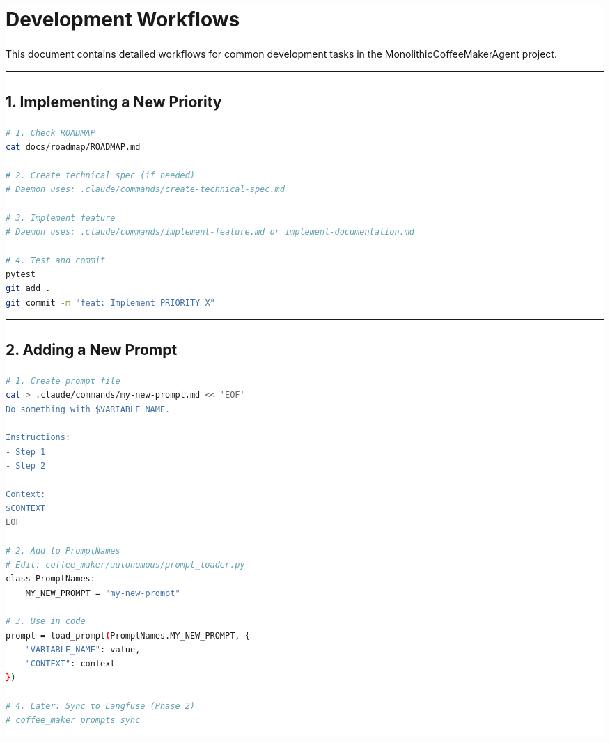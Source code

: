 # Development Workflows

This document contains detailed workflows for common development tasks in the MonolithicCoffeeMakerAgent project.

---

## 1. Implementing a New Priority

```bash
# 1. Check ROADMAP
cat docs/roadmap/ROADMAP.md

# 2. Create technical spec (if needed)
# Daemon uses: .claude/commands/create-technical-spec.md

# 3. Implement feature
# Daemon uses: .claude/commands/implement-feature.md or implement-documentation.md

# 4. Test and commit
pytest
git add .
git commit -m "feat: Implement PRIORITY X"
```

---

## 2. Adding a New Prompt

```bash
# 1. Create prompt file
cat > .claude/commands/my-new-prompt.md << 'EOF'
Do something with $VARIABLE_NAME.

Instructions:
- Step 1
- Step 2

Context:
$CONTEXT
EOF

# 2. Add to PromptNames
# Edit: coffee_maker/autonomous/prompt_loader.py
class PromptNames:
    MY_NEW_PROMPT = "my-new-prompt"

# 3. Use in code
prompt = load_prompt(PromptNames.MY_NEW_PROMPT, {
    "VARIABLE_NAME": value,
    "CONTEXT": context
})

# 4. Later: Sync to Langfuse (Phase 2)
# coffee_maker prompts sync
```

---